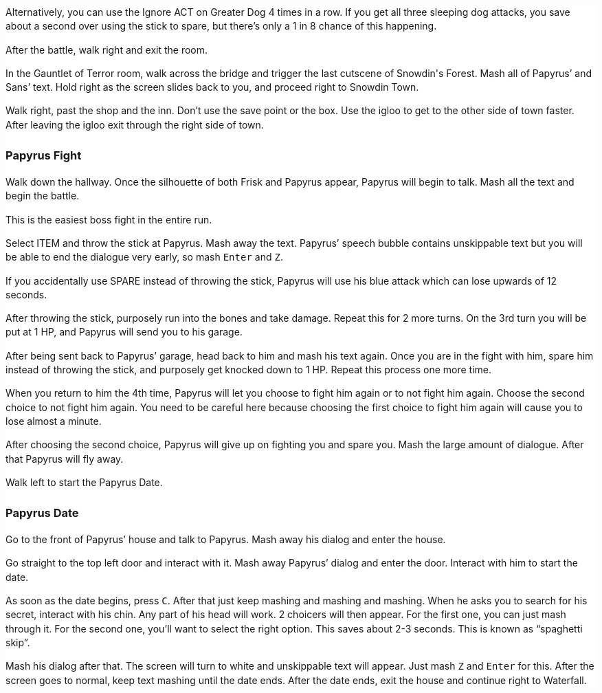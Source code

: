 Alternatively, you can use the Ignore ACT on Greater Dog 4 times in a row. If you get all three sleeping dog attacks, you save about a second over using the stick to spare, but there’s only a 1 in 8 chance of this happening.

After the battle, walk right and exit the room.

In the Gauntlet of Terror room, walk across the bridge and trigger the last cutscene of Snowdin's Forest. Mash all of Papyrus’ and Sans’ text. Hold right as the screen slides back to you, and proceed right to Snowdin Town.

Walk right, past the shop and the inn. Don’t use the save point or the box. Use the igloo to get to the other side of town faster. After leaving the igloo exit through the right side of town.

### Papyrus Fight

Walk down the hallway. Once the silhouette of both Frisk and Papyrus appear, Papyrus will begin to talk. Mash all the text and begin the battle.

This is the easiest boss fight in the entire run.

Select ITEM and throw the stick at Papyrus. Mash away the text. Papyrus’ speech bubble contains unskippable text but you will be able to end the dialogue very early, so mash <kbd>Enter</kbd> and <kbd>Z</kbd>.

If you accidentally use SPARE instead of throwing the stick, Papyrus will use his blue attack which can lose upwards of 12 seconds.

After throwing the stick, purposely run into the bones and take damage. Repeat this for 2 more turns. On the 3rd turn you will be put at 1 HP, and Papyrus will send you to his garage.

After being sent back to Papyrus’ garage, head back to him and mash his text again. Once you are in the fight with him, spare him instead of throwing the stick, and purposely get knocked down to 1 HP. Repeat this process one more time.

When you return to him the 4th time, Papyrus will let you choose to fight him again or to not fight him again. Choose the second choice to not fight him again. You need to be careful here because choosing the first choice to fight him again will cause you to lose almost a minute.

After choosing the second choice, Papyrus will give up on fighting you and spare you. Mash the large amount of dialogue. After that Papyrus will fly away.

Walk left to start the Papyrus Date.

### Papyrus Date

Go to the front of Papyrus’ house and talk to Papyrus. Mash away his dialog and enter the house.

Go straight to the top left door and interact with it. Mash away Papyrus’ dialog and enter the door. Interact with him to start the date.

As soon as the date begins, press <kbd>C</kbd>. After that just keep mashing and mashing and mashing. When he asks you to search for his secret, interact with his chin. Any part of his head will work. 2 choicers will then appear. For the first one, you can just mash through it. For the second one, you’ll want to select the right option. This saves about 2-3 seconds. This is known as “spaghetti skip”.

Mash his dialog after that. The screen will turn to white and unskippable text will appear. Just mash <kbd>Z</kbd> and <kbd>Enter</kbd> for this. After the screen goes to normal, keep text mashing until the date ends. After the date ends, exit the house and continue right to Waterfall.
